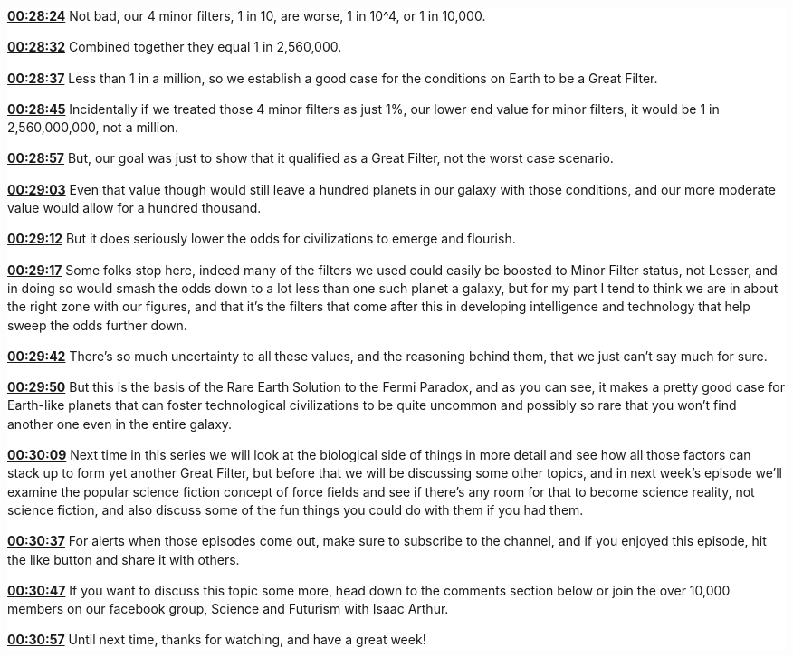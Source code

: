 **[00:28:24](https://youtube.com/watch?v=oIva_60l3ww&t=00h28m24s)**  Not bad, our 4 minor filters, 1 in 10, are worse, 1 in 10^4, or 1 in 10,000. 

**[00:28:32](https://youtube.com/watch?v=oIva_60l3ww&t=00h28m32s)**  Combined together they equal 1 in 2,560,000. 

**[00:28:37](https://youtube.com/watch?v=oIva_60l3ww&t=00h28m37s)**  Less than 1 in a million, so we establish a good case for the conditions on Earth to be a Great Filter. 

**[00:28:45](https://youtube.com/watch?v=oIva_60l3ww&t=00h28m45s)**  Incidentally if we treated those 4 minor filters as just 1%, our lower end value for minor filters, it would be 1 in 2,560,000,000, not a million. 

**[00:28:57](https://youtube.com/watch?v=oIva_60l3ww&t=00h28m57s)**  But, our goal was just to show that it qualified as a Great Filter, not the worst case scenario. 

**[00:29:03](https://youtube.com/watch?v=oIva_60l3ww&t=00h29m03s)**  Even that value though would still leave a hundred planets in our galaxy with those conditions, and our more moderate value would allow for a hundred thousand. 

**[00:29:12](https://youtube.com/watch?v=oIva_60l3ww&t=00h29m12s)**  But it does seriously lower the odds for civilizations to emerge and flourish. 

**[00:29:17](https://youtube.com/watch?v=oIva_60l3ww&t=00h29m17s)**  Some folks stop here, indeed many of the filters we used could easily be boosted to Minor Filter status, not Lesser, and in doing so would smash the odds down to a lot less than one such planet a galaxy, but for my part I tend to think we are in about the right zone with our figures, and that it’s the filters that come after this in developing intelligence and technology that help sweep the odds further down. 

**[00:29:42](https://youtube.com/watch?v=oIva_60l3ww&t=00h29m42s)**  There’s so much uncertainty to all these values, and the reasoning behind them, that we just can’t say much for sure. 

**[00:29:50](https://youtube.com/watch?v=oIva_60l3ww&t=00h29m50s)**  But this is the basis of the Rare Earth Solution to the Fermi Paradox, and as you can see, it makes a pretty good case for Earth-like planets that can foster technological civilizations to be quite uncommon and possibly so rare that you won’t find another one even in the entire galaxy. 

**[00:30:09](https://youtube.com/watch?v=oIva_60l3ww&t=00h30m09s)**  Next time in this series we will look at the biological side of things in more detail and see how all those factors can stack up to form yet another Great Filter, but before that we will be discussing some other topics, and in next week’s episode we’ll examine the popular science fiction concept of force fields and see if there’s any room for that to become science reality, not science fiction, and also discuss some of the fun things you could do with them if you had them. 

**[00:30:37](https://youtube.com/watch?v=oIva_60l3ww&t=00h30m37s)**  For alerts when those episodes come out, make sure to subscribe to the channel, and if you enjoyed this episode, hit the like button and share it with others. 

**[00:30:47](https://youtube.com/watch?v=oIva_60l3ww&t=00h30m47s)**  If you want to discuss this topic some more, head down to the comments section below or join the over 10,000 members on our facebook group, Science and Futurism with Isaac Arthur. 

**[00:30:57](https://youtube.com/watch?v=oIva_60l3ww&t=00h30m57s)**  Until next time, thanks for watching, and have a great week! 





